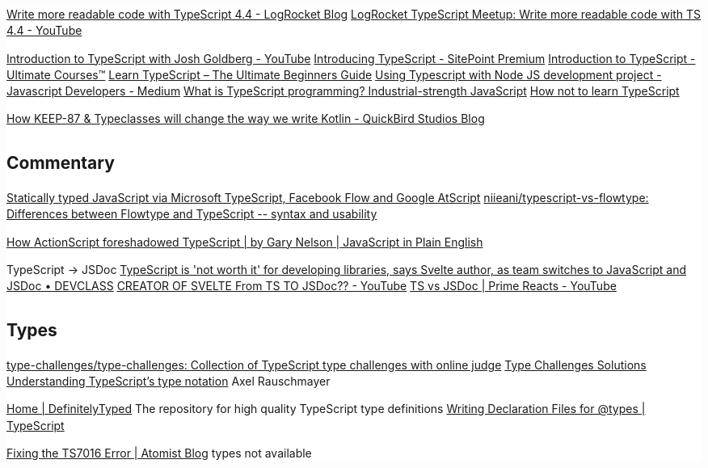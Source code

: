 
[Write more readable code with TypeScript 4.4 - LogRocket Blog](https://blog.logrocket.com/typescript-4-4-and-more-readable-code/)
[LogRocket TypeScript Meetup: Write more readable code with TS 4.4 - YouTube](https://www.youtube.com/watch?v=LxZx3ycrxI0)

[Introduction to TypeScript with Josh Goldberg - YouTube](https://www.youtube.com/watch?v=5_RIHHpQcoM&t=17s)
[Introducing TypeScript - SitePoint Premium](https://www.sitepoint.com/premium/courses/introducing-typescript-2933/)
[Introduction to TypeScript - Ultimate Courses™](https://ultimatecourses.com/blog/typescript-introduction)
[Learn TypeScript – The Ultimate Beginners Guide](https://www.freecodecamp.org/news/learn-typescript-beginners-guide/)
[Using Typescript with Node JS development project - Javascript Developers - Medium](https://medium.com/tkssharma/using-typescript-with-node-js-development-project-972a1f206f0f)
[What is TypeScript programming? Industrial-strength JavaScript](https://www.infoworld.com/article/2871804/javascript/typescript-industrial-strength-javascript.html)
[How not to learn TypeScript](https://fettblog.eu/how-not-to-learn-typescript/)

[How KEEP-87 & Typeclasses will change the way we write Kotlin - QuickBird Studios Blog](https://quickbirdstudios.com/blog/keep-87-typeclasses-kotlin/)

## Commentary

[Statically typed JavaScript via Microsoft TypeScript, Facebook Flow and Google AtScript](http://www.2ality.com/2014/10/typed-javascript.html)
[niieani/typescript-vs-flowtype: Differences between Flowtype and TypeScript -- syntax and usability](https://github.com/niieani/typescript-vs-flowtype)

[How ActionScript foreshadowed TypeScript | by Gary Nelson | JavaScript in Plain English](https://javascript.plainenglish.io/how-actionscript-foreshadowed-typescript-149cdb764de9)

TypeScript -> JSDoc
[TypeScript is 'not worth it' for developing libraries, says Svelte author, as team switches to JavaScript and JSDoc • DEVCLASS](https://devclass.com/2023/05/11/typescript-is-not-worth-it-for-developing-libraries-says-svelte-author-as-team-switches-to-javascript-and-jsdoc/)
[CREATOR OF SVELTE From TS TO JSDoc?? - YouTube](https://www.youtube.com/watch?v=zPOHY-cZ1wE)
[TS vs JSDoc | Prime Reacts - YouTube](https://www.youtube.com/watch?v=pj8SoTZbCTE)

## Types

[type-challenges/type-challenges: Collection of TypeScript type challenges with online judge](https://github.com/type-challenges/type-challenges)
[Type Challenges Solutions](https://ghaiklor.github.io/type-challenges-solutions/en/)
[Understanding TypeScript’s type notation](https://2ality.com/2018/04/type-notation-typescript.html) Axel Rauschmayer

[Home | DefinitelyTyped](http://definitelytyped.org/) The repository for high quality TypeScript type definitions
[Writing Declaration Files for @types | TypeScript](https://devblogs.microsoft.com/typescript/writing-dts-files-for-types/)

[Fixing the TS7016 Error | Atomist Blog](https://blog.atomist.com/declaration-file-fix/) types not available
